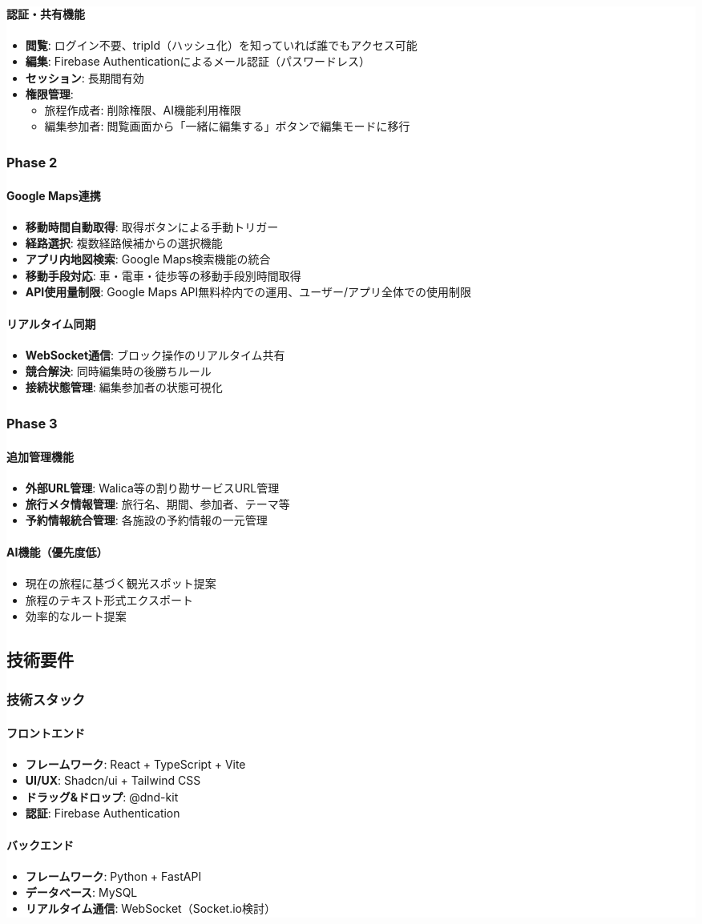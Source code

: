 #### 認証・共有機能

- **閲覧**: ログイン不要、tripId（ハッシュ化）を知っていれば誰でもアクセス可能
- **編集**: Firebase Authenticationによるメール認証（パスワードレス）
- **セッション**: 長期間有効
- **権限管理**:
  - 旅程作成者: 削除権限、AI機能利用権限
  - 編集参加者: 閲覧画面から「一緒に編集する」ボタンで編集モードに移行

### Phase 2

#### Google Maps連携

- **移動時間自動取得**: 取得ボタンによる手動トリガー
- **経路選択**: 複数経路候補からの選択機能
- **アプリ内地図検索**: Google Maps検索機能の統合
- **移動手段対応**: 車・電車・徒歩等の移動手段別時間取得
- **API使用量制限**: Google Maps API無料枠内での運用、ユーザー/アプリ全体での使用制限

#### リアルタイム同期

- **WebSocket通信**: ブロック操作のリアルタイム共有
- **競合解決**: 同時編集時の後勝ちルール
- **接続状態管理**: 編集参加者の状態可視化

### Phase 3

#### 追加管理機能

- **外部URL管理**: Walica等の割り勘サービスURL管理
- **旅行メタ情報管理**: 旅行名、期間、参加者、テーマ等
- **予約情報統合管理**: 各施設の予約情報の一元管理

#### AI機能（優先度低）

- 現在の旅程に基づく観光スポット提案
- 旅程のテキスト形式エクスポート
- 効率的なルート提案

## 技術要件

### 技術スタック

#### フロントエンド

- **フレームワーク**: React + TypeScript + Vite
- **UI/UX**: Shadcn/ui + Tailwind CSS
- **ドラッグ&ドロップ**: @dnd-kit
- **認証**: Firebase Authentication

#### バックエンド

- **フレームワーク**: Python + FastAPI
- **データベース**: MySQL
- **リアルタイム通信**: WebSocket（Socket.io検討）
